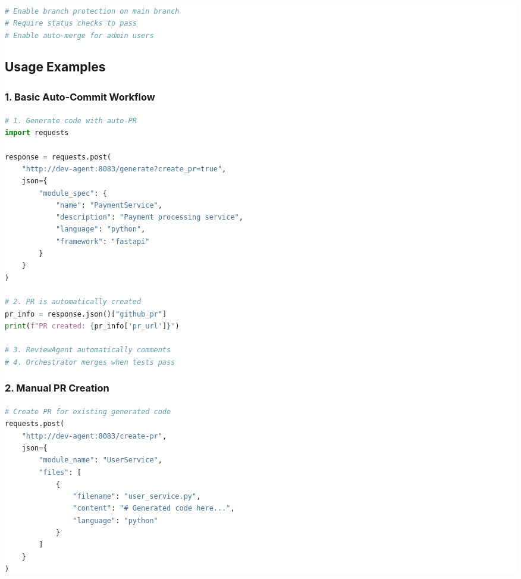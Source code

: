    ```yaml
   # Enable branch protection on main branch
   # Require status checks to pass
   # Enable auto-merge for admin users
   ```

## Usage Examples

### 1. Basic Auto-Commit Workflow

```python
# 1. Generate code with auto-PR
import requests

response = requests.post(
    "http://dev-agent:8083/generate?create_pr=true",
    json={
        "module_spec": {
            "name": "PaymentService",
            "description": "Payment processing service",
            "language": "python",
            "framework": "fastapi"
        }
    }
)

# 2. PR is automatically created
pr_info = response.json()["github_pr"]
print(f"PR created: {pr_info['pr_url']}")

# 3. ReviewAgent automatically comments
# 4. Orchestrator merges when tests pass
```

### 2. Manual PR Creation

```python
# Create PR for existing generated code
requests.post(
    "http://dev-agent:8083/create-pr",
    json={
        "module_name": "UserService",
        "files": [
            {
                "filename": "user_service.py",
                "content": "# Generated code here...",
                "language": "python"
            }
        ]
    }
)
```
